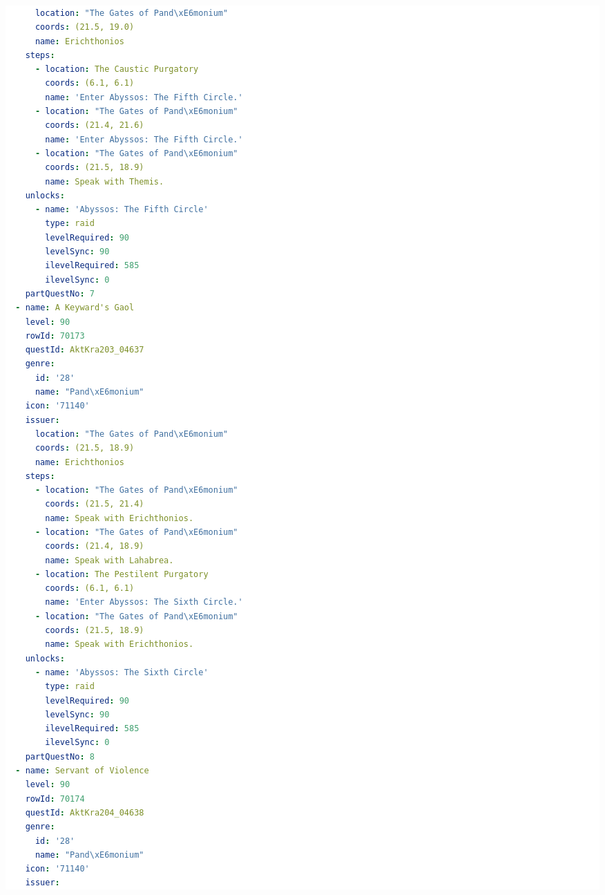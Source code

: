 ```yaml
      location: "The Gates of Pand\xE6monium"
      coords: (21.5, 19.0)
      name: Erichthonios
    steps:
      - location: The Caustic Purgatory
        coords: (6.1, 6.1)
        name: 'Enter Abyssos: The Fifth Circle.'
      - location: "The Gates of Pand\xE6monium"
        coords: (21.4, 21.6)
        name: 'Enter Abyssos: The Fifth Circle.'
      - location: "The Gates of Pand\xE6monium"
        coords: (21.5, 18.9)
        name: Speak with Themis.
    unlocks:
      - name: 'Abyssos: The Fifth Circle'
        type: raid
        levelRequired: 90
        levelSync: 90
        ilevelRequired: 585
        ilevelSync: 0
    partQuestNo: 7
  - name: A Keyward's Gaol
    level: 90
    rowId: 70173
    questId: AktKra203_04637
    genre:
      id: '28'
      name: "Pand\xE6monium"
    icon: '71140'
    issuer:
      location: "The Gates of Pand\xE6monium"
      coords: (21.5, 18.9)
      name: Erichthonios
    steps:
      - location: "The Gates of Pand\xE6monium"
        coords: (21.5, 21.4)
        name: Speak with Erichthonios.
      - location: "The Gates of Pand\xE6monium"
        coords: (21.4, 18.9)
        name: Speak with Lahabrea.
      - location: The Pestilent Purgatory
        coords: (6.1, 6.1)
        name: 'Enter Abyssos: The Sixth Circle.'
      - location: "The Gates of Pand\xE6monium"
        coords: (21.5, 18.9)
        name: Speak with Erichthonios.
    unlocks:
      - name: 'Abyssos: The Sixth Circle'
        type: raid
        levelRequired: 90
        levelSync: 90
        ilevelRequired: 585
        ilevelSync: 0
    partQuestNo: 8
  - name: Servant of Violence
    level: 90
    rowId: 70174
    questId: AktKra204_04638
    genre:
      id: '28'
      name: "Pand\xE6monium"
    icon: '71140'
    issuer:
```